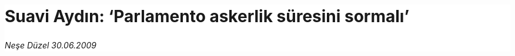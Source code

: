 # Suavi Aydın: ‘Parlamento askerlik süresini sormalı’

*Neşe Düzel 30.06.2009*

<div class="taraf_structure_2col_1zq">
<div class="margen_n">


